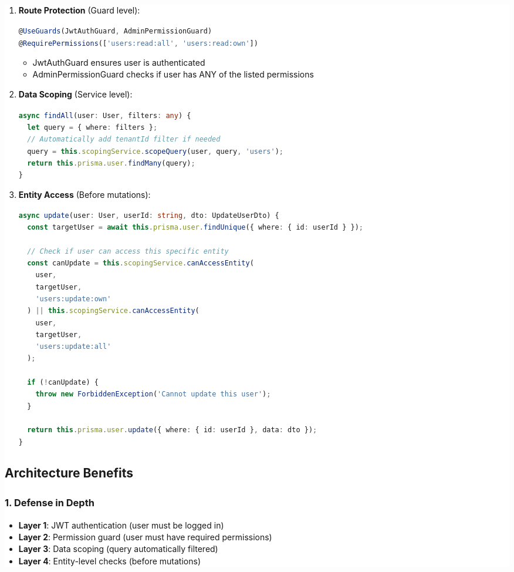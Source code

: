 1. **Route Protection** (Guard level):

   ```typescript
   @UseGuards(JwtAuthGuard, AdminPermissionGuard)
   @RequirePermissions(['users:read:all', 'users:read:own'])
   ```

   - JwtAuthGuard ensures user is authenticated
   - AdminPermissionGuard checks if user has ANY of the listed permissions

2. **Data Scoping** (Service level):

   ```typescript
   async findAll(user: User, filters: any) {
     let query = { where: filters };
     // Automatically add tenantId filter if needed
     query = this.scopingService.scopeQuery(user, query, 'users');
     return this.prisma.user.findMany(query);
   }
   ```

3. **Entity Access** (Before mutations):

   ```typescript
   async update(user: User, userId: string, dto: UpdateUserDto) {
     const targetUser = await this.prisma.user.findUnique({ where: { id: userId } });

     // Check if user can access this specific entity
     const canUpdate = this.scopingService.canAccessEntity(
       user,
       targetUser,
       'users:update:own'
     ) || this.scopingService.canAccessEntity(
       user,
       targetUser,
       'users:update:all'
     );

     if (!canUpdate) {
       throw new ForbiddenException('Cannot update this user');
     }

     return this.prisma.user.update({ where: { id: userId }, data: dto });
   }
   ```

## Architecture Benefits

### 1. Defense in Depth

- **Layer 1**: JWT authentication (user must be logged in)
- **Layer 2**: Permission guard (user must have required permissions)
- **Layer 3**: Data scoping (query automatically filtered)
- **Layer 4**: Entity-level checks (before mutations)
